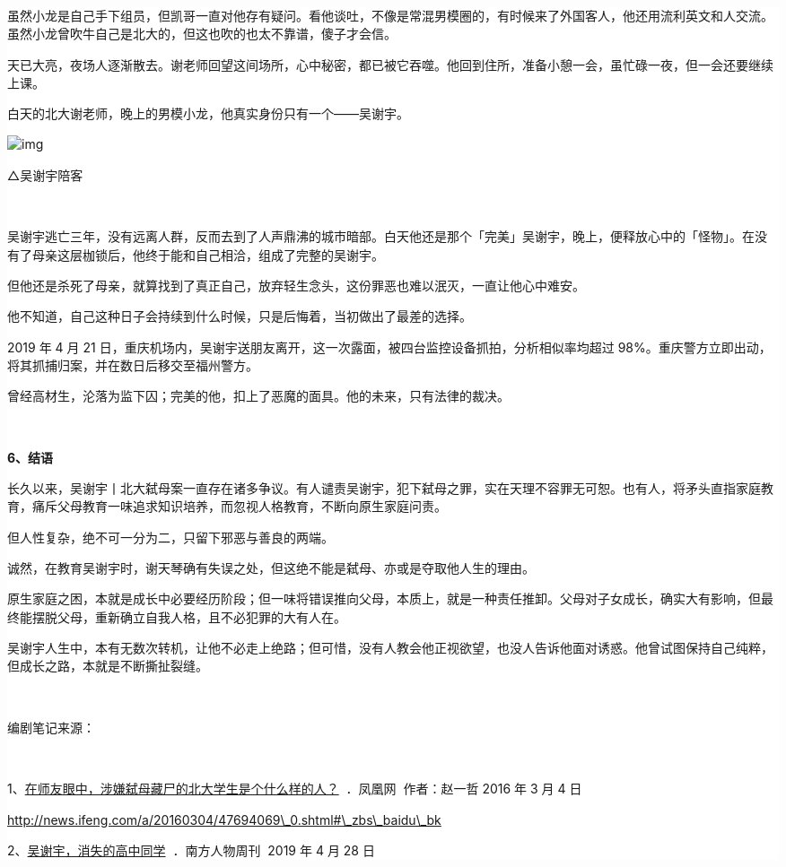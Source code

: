
虽然小龙是自己手下组员，但凯哥一直对他存有疑问。看他谈吐，不像是常混男模圈的，有时候来了外国客人，他还用流利英文和人交流。虽然小龙曾吹牛自己是北大的，但这也吹的也太不靠谱，傻子才会信。


天已大亮，夜场人逐渐散去。谢老师回望这间场所，心中秘密，都已被它吞噬。他回到住所，准备小憩一会，虽忙碌一夜，但一会还要继续上课。


白天的北大谢老师，晚上的男模小龙，他真实身份只有一个——吴谢宇。


![img](https://pic2.zhimg.com/v2-f186ec2bcaf703c46cbba4f735ed954b.webp)

△吴谢宇陪客


 


吴谢宇逃亡三年，没有远离人群，反而去到了人声鼎沸的城市暗部。白天他还是那个「完美」吴谢宇，晚上，便释放心中的「怪物」。在没有了母亲这层枷锁后，他终于能和自己相洽，组成了完整的吴谢宇。


但他还是杀死了母亲，就算找到了真正自己，放弃轻生念头，这份罪恶也难以泯灭，一直让他心中难安。


他不知道，自己这种日子会持续到什么时候，只是后悔着，当初做出了最差的选择。


2019 年 4 月 21 日，重庆机场内，吴谢宇送朋友离开，这一次露面，被四台监控设备抓拍，分析相似率均超过 98%。重庆警方立即出动，将其抓捕归案，并在数日后移交至福州警方。


曾经高材生，沦落为监下囚；完美的他，扣上了恶魔的面具。他的未来，只有法律的裁决。


 


**6、结语**


长久以来，吴谢宇丨北大弑母案一直存在诸多争议。有人谴责吴谢宇，犯下弑母之罪，实在天理不容罪无可恕。也有人，将矛头直指家庭教育，痛斥父母教育一味追求知识培养，而忽视人格教育，不断向原生家庭问责。


但人性复杂，绝不可一分为二，只留下邪恶与善良的两端。


诚然，在教育吴谢宇时，谢天琴确有失误之处，但这绝不能是弑母、亦或是夺取他人生的理由。


原生家庭之困，本就是成长中必要经历阶段；但一味将错误推向父母，本质上，就是一种责任推卸。父母对子女成长，确实大有影响，但最终能摆脱父母，重新确立自我人格，且不必犯罪的大有人在。


吴谢宇人生中，本有无数次转机，让他不必走上绝路；但可惜，没有人教会他正视欲望，也没人告诉他面对诱惑。他曾试图保持自己纯粹，但成长之路，本就是不断撕扯裂缝。


 


编剧笔记来源：


 


1、[在师友眼中，涉嫌弑母藏尸的北大学生是个什么样的人？](https://baike.baidu.com/reference/19431403/ba6a3FeaviWrvyu2F1ppIM7gUaVhZ9zYk05AV23mO0T-HKQ8sIb3DfSgrYVLzYUgdupAUmYbnff0G9Pcbtp1xVwuDigJFYYWr8tq6BF-0CGbYTxczWGELcYOQxQ)  ．凤凰网  作者：赵一哲 2016 年 3 月 4 日


http://news.ifeng.com/a/20160304/47694069\_0.shtml#\_zbs\_baidu\_bk


2、[吴谢宇，消失的高中同学](https://baike.baidu.com/reference/19431403/2facdfTueGdyfviIXfUH1zi3xWV1y0mqAlHexa_XG53FXbxF5lbFnGdUXdi2zLLzRphIWe4aFFcbBgJFRzLyNQ)  ．南方人物周刊  2019 年 4 月 28 日
